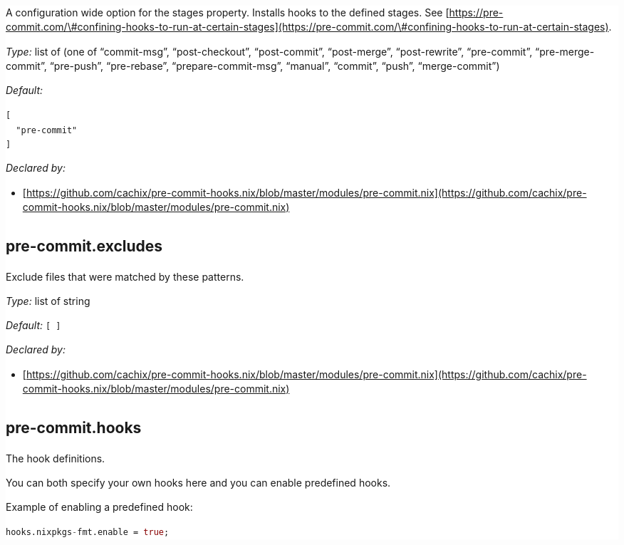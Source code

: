 
A configuration wide option for the stages property.
Installs hooks to the defined stages.
See [https://pre-commit.com/\#confining-hooks-to-run-at-certain-stages](https://pre-commit.com/\#confining-hooks-to-run-at-certain-stages).



*Type:*
list of (one of “commit-msg”, “post-checkout”, “post-commit”, “post-merge”, “post-rewrite”, “pre-commit”, “pre-merge-commit”, “pre-push”, “pre-rebase”, “prepare-commit-msg”, “manual”, “commit”, “push”, “merge-commit”)



*Default:*

```
[
  "pre-commit"
]
```

*Declared by:*
 - [https://github.com/cachix/pre-commit-hooks.nix/blob/master/modules/pre-commit.nix](https://github.com/cachix/pre-commit-hooks.nix/blob/master/modules/pre-commit.nix)



## pre-commit.excludes



Exclude files that were matched by these patterns.



*Type:*
list of string



*Default:*
` [ ] `

*Declared by:*
 - [https://github.com/cachix/pre-commit-hooks.nix/blob/master/modules/pre-commit.nix](https://github.com/cachix/pre-commit-hooks.nix/blob/master/modules/pre-commit.nix)



## pre-commit.hooks



The hook definitions.

You can both specify your own hooks here and you can enable predefined hooks.

Example of enabling a predefined hook:

```nix
hooks.nixpkgs-fmt.enable = true;
```
